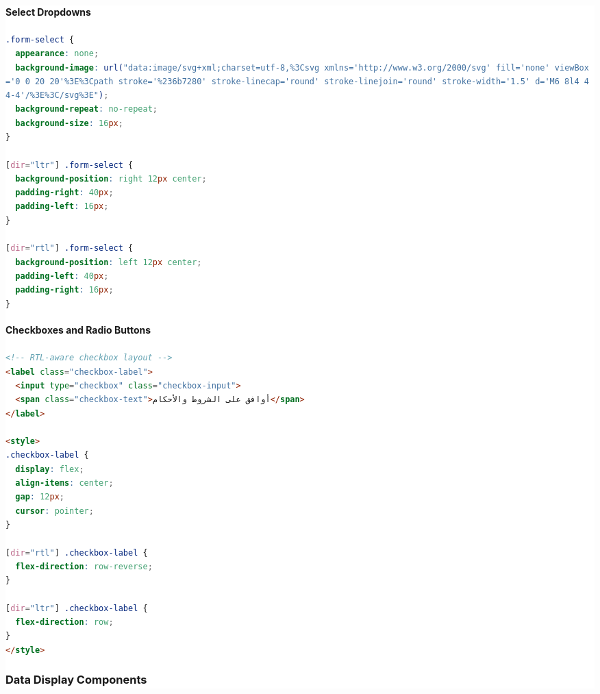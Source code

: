 #### Select Dropdowns
```css
.form-select {
  appearance: none;
  background-image: url("data:image/svg+xml;charset=utf-8,%3Csvg xmlns='http://www.w3.org/2000/svg' fill='none' viewBox='0 0 20 20'%3E%3Cpath stroke='%236b7280' stroke-linecap='round' stroke-linejoin='round' stroke-width='1.5' d='M6 8l4 4 4-4'/%3E%3C/svg%3E");
  background-repeat: no-repeat;
  background-size: 16px;
}

[dir="ltr"] .form-select {
  background-position: right 12px center;
  padding-right: 40px;
  padding-left: 16px;
}

[dir="rtl"] .form-select {
  background-position: left 12px center;
  padding-left: 40px;
  padding-right: 16px;
}
```

#### Checkboxes and Radio Buttons
```html
<!-- RTL-aware checkbox layout -->
<label class="checkbox-label">
  <input type="checkbox" class="checkbox-input">
  <span class="checkbox-text">أوافق على الشروط والأحكام</span>
</label>

<style>
.checkbox-label {
  display: flex;
  align-items: center;
  gap: 12px;
  cursor: pointer;
}

[dir="rtl"] .checkbox-label {
  flex-direction: row-reverse;
}

[dir="ltr"] .checkbox-label {
  flex-direction: row;
}
</style>
```

### Data Display Components
